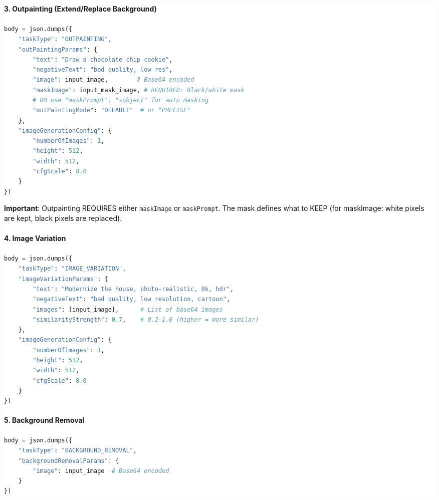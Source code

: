 #### 3. Outpainting (Extend/Replace Background)

```python
body = json.dumps({
    "taskType": "OUTPAINTING",
    "outPaintingParams": {
        "text": "Draw a chocolate chip cookie",
        "negativeText": "bad quality, low res",
        "image": input_image,        # Base64 encoded
        "maskImage": input_mask_image, # REQUIRED: Black/white mask
        # OR use "maskPrompt": "subject" for auto masking
        "outPaintingMode": "DEFAULT"  # or "PRECISE"
    },
    "imageGenerationConfig": {
        "numberOfImages": 1,
        "height": 512,
        "width": 512,
        "cfgScale": 8.0
    }
})
```

**Important**: Outpainting REQUIRES either `maskImage` or `maskPrompt`. The mask defines what to KEEP (for maskImage: white pixels are kept, black pixels are replaced).

#### 4. Image Variation

```python
body = json.dumps({
    "taskType": "IMAGE_VARIATION",
    "imageVariationParams": {
        "text": "Modernize the house, photo-realistic, 8k, hdr",
        "negativeText": "bad quality, low resolution, cartoon",
        "images": [input_image],      # List of base64 images
        "similarityStrength": 0.7,    # 0.2-1.0 (higher = more similar)
    },
    "imageGenerationConfig": {
        "numberOfImages": 1,
        "height": 512,
        "width": 512,
        "cfgScale": 8.0
    }
})
```

#### 5. Background Removal

```python
body = json.dumps({
    "taskType": "BACKGROUND_REMOVAL",
    "backgroundRemovalParams": {
        "image": input_image  # Base64 encoded
    }
})
```
